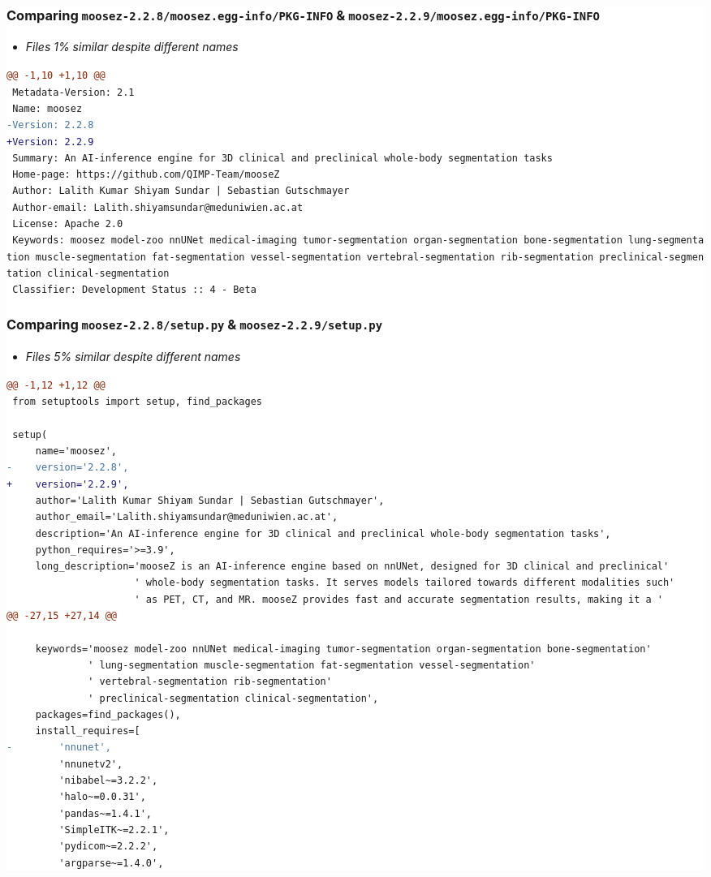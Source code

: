 ### Comparing `moosez-2.2.8/moosez.egg-info/PKG-INFO` & `moosez-2.2.9/moosez.egg-info/PKG-INFO`

 * *Files 1% similar despite different names*

```diff
@@ -1,10 +1,10 @@
 Metadata-Version: 2.1
 Name: moosez
-Version: 2.2.8
+Version: 2.2.9
 Summary: An AI-inference engine for 3D clinical and preclinical whole-body segmentation tasks
 Home-page: https://github.com/QIMP-Team/mooseZ
 Author: Lalith Kumar Shiyam Sundar | Sebastian Gutschmayer
 Author-email: Lalith.shiyamsundar@meduniwien.ac.at
 License: Apache 2.0
 Keywords: moosez model-zoo nnUNet medical-imaging tumor-segmentation organ-segmentation bone-segmentation lung-segmentation muscle-segmentation fat-segmentation vessel-segmentation vertebral-segmentation rib-segmentation preclinical-segmentation clinical-segmentation
 Classifier: Development Status :: 4 - Beta
```

### Comparing `moosez-2.2.8/setup.py` & `moosez-2.2.9/setup.py`

 * *Files 5% similar despite different names*

```diff
@@ -1,12 +1,12 @@
 from setuptools import setup, find_packages
 
 setup(
     name='moosez',
-    version='2.2.8',
+    version='2.2.9',
     author='Lalith Kumar Shiyam Sundar | Sebastian Gutschmayer',
     author_email='Lalith.shiyamsundar@meduniwien.ac.at',
     description='An AI-inference engine for 3D clinical and preclinical whole-body segmentation tasks',
     python_requires='>=3.9',
     long_description='mooseZ is an AI-inference engine based on nnUNet, designed for 3D clinical and preclinical'
                      ' whole-body segmentation tasks. It serves models tailored towards different modalities such'
                      ' as PET, CT, and MR. mooseZ provides fast and accurate segmentation results, making it a '
@@ -27,15 +27,14 @@
 
     keywords='moosez model-zoo nnUNet medical-imaging tumor-segmentation organ-segmentation bone-segmentation'
              ' lung-segmentation muscle-segmentation fat-segmentation vessel-segmentation'
              ' vertebral-segmentation rib-segmentation'
              ' preclinical-segmentation clinical-segmentation',
     packages=find_packages(),
     install_requires=[
-        'nnunet',
         'nnunetv2',
         'nibabel~=3.2.2',
         'halo~=0.0.31',
         'pandas~=1.4.1',
         'SimpleITK~=2.2.1',
         'pydicom~=2.2.2',
         'argparse~=1.4.0',
```

